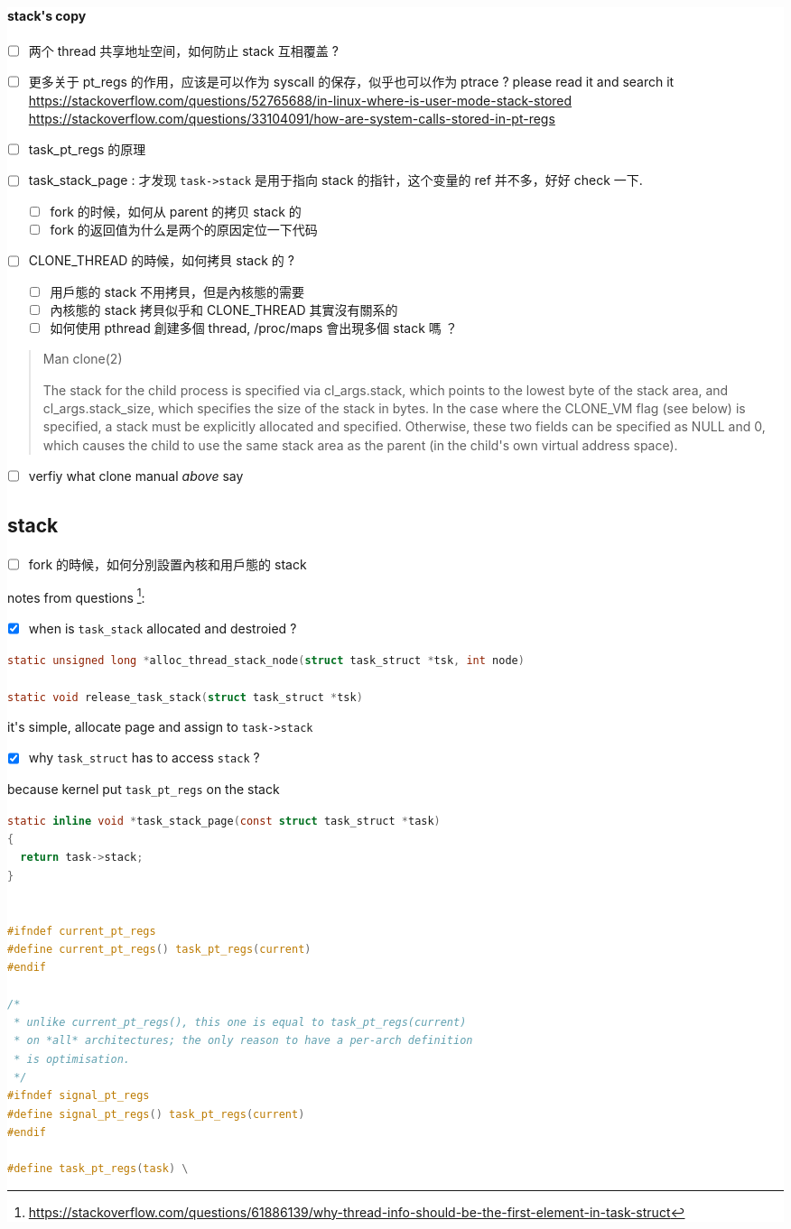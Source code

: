#### stack's copy
- [ ] 两个 thread 共享地址空间，如何防止 stack 互相覆盖 ?


- [ ] 更多关于 pt_regs 的作用，应该是可以作为 syscall 的保存，似乎也可以作为 ptrace ? please read it and search it
https://stackoverflow.com/questions/52765688/in-linux-where-is-user-mode-stack-stored
https://stackoverflow.com/questions/33104091/how-are-system-calls-stored-in-pt-regs

- [ ] task_pt_regs 的原理
- [ ] task_stack_page : 才发现 `task->stack` 是用于指向 stack 的指针，这个变量的 ref 并不多，好好 check 一下.
  - [ ] fork 的时候，如何从 parent 的拷贝 stack 的
  - [ ] fork 的返回值为什么是两个的原因定位一下代码
- [ ] CLONE_THREAD 的時候，如何拷貝 stack 的 ?
  - [ ] 用戶態的 stack 不用拷貝，但是內核態的需要
  - [ ] 內核態的 stack 拷貝似乎和 CLONE_THREAD 其實沒有關系的
  - [ ] 如何使用 pthread 創建多個 thread, /proc/maps 會出現多個 stack 嗎 ？

> Man clone(2)
>
> The stack for the child process is specified via cl_args.stack, which points to the lowest byte of the stack area, and cl_args.stack_size, which specifies the size of the stack in bytes.  In the case where the CLONE_VM flag (see below) is specified, a stack must be explicitly allocated and specified.  Otherwise, these two fields can be specified as NULL and 0, which causes the child to use the same stack area as the parent (in the child's own virtual address space).

- [ ] verfiy what clone manual *above* say


## stack

- [ ] fork 的時候，如何分別設置內核和用戶態的 stack



notes from questions [^6]:

- [x] when is `task_stack` allocated and destroied ?

```c
static unsigned long *alloc_thread_stack_node(struct task_struct *tsk, int node)

static void release_task_stack(struct task_struct *tsk)
```
it's simple, allocate page and assign to `task->stack`

- [x] why `task_struct` has to access `stack` ?

because kernel put `task_pt_regs` on the stack

```c
static inline void *task_stack_page(const struct task_struct *task)
{
  return task->stack;
}


#ifndef current_pt_regs
#define current_pt_regs() task_pt_regs(current)
#endif

/*
 * unlike current_pt_regs(), this one is equal to task_pt_regs(current)
 * on *all* architectures; the only reason to have a per-arch definition
 * is optimisation.
 */
#ifndef signal_pt_regs
#define signal_pt_regs() task_pt_regs(current)
#endif

#define task_pt_regs(task) \
```

[^8]: task_struct's fields related with sched
[^2]: https://man7.org/linux/man-pages/man7/signal.7.html
[^3]: https://0xax.gitbooks.io/linux-insides/content/SysCall/linux-syscall-2.html
[^4]: https://blog.packagecloud.io/eng/2016/04/05/the-definitive-guide-to-linux-system-calls/#64-bit-f
[^5]: https://www.kernel.org/doc/html/latest/x86/kernel-stacks.html
[^6]: https://stackoverflow.com/questions/61886139/why-thread-info-should-be-the-first-element-in-task-struct
[^8]: https://www.cnblogs.com/LoyenWang/p/12249106.html
[^10]: https://www.cnblogs.com/LoyenWang/p/12316660.html
[^22]: https://stackoverflow.com/questions/14163208/how-to-link-c-object-files-with-ld
[^23]: https://stackoverflow.com/questions/18133812/where-is-the-x86-64-system-v-abi-documented
[^24]: https://uclibc.org/docs/psABI-x86_64.pdf
[^25]: https://david942j.blogspot.com/2018/10/note-learning-kvm-implement-your-own.html